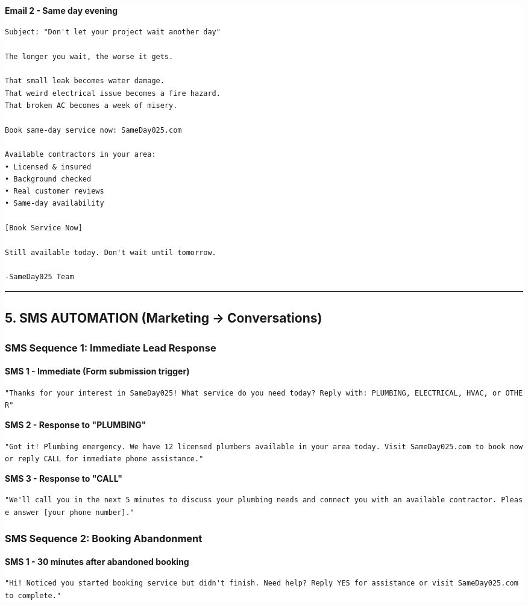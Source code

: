 **Email 2 - Same day evening**
```
Subject: "Don't let your project wait another day"

The longer you wait, the worse it gets.

That small leak becomes water damage.
That weird electrical issue becomes a fire hazard.
That broken AC becomes a week of misery.

Book same-day service now: SameDay025.com

Available contractors in your area:
• Licensed & insured
• Background checked
• Real customer reviews
• Same-day availability

[Book Service Now]

Still available today. Don't wait until tomorrow.

-SameDay025 Team
```

---

## 5. SMS AUTOMATION (Marketing → Conversations)

### SMS Sequence 1: Immediate Lead Response

**SMS 1 - Immediate (Form submission trigger)**
```
"Thanks for your interest in SameDay025! What service do you need today? Reply with: PLUMBING, ELECTRICAL, HVAC, or OTHER"
```

**SMS 2 - Response to "PLUMBING"**
```
"Got it! Plumbing emergency. We have 12 licensed plumbers available in your area today. Visit SameDay025.com to book now or reply CALL for immediate phone assistance."
```

**SMS 3 - Response to "CALL"**
```
"We'll call you in the next 5 minutes to discuss your plumbing needs and connect you with an available contractor. Please answer [your phone number]."
```

### SMS Sequence 2: Booking Abandonment

**SMS 1 - 30 minutes after abandoned booking**
```
"Hi! Noticed you started booking service but didn't finish. Need help? Reply YES for assistance or visit SameDay025.com to complete."
```
